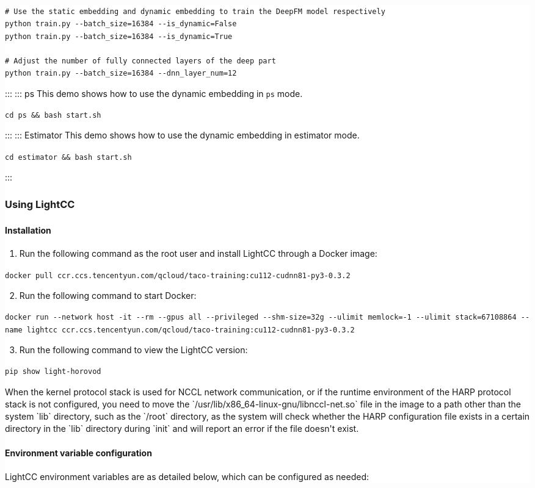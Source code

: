 ```plaintext
# Use the static embedding and dynamic embedding to train the DeepFM model respectively
python train.py --batch_size=16384 --is_dynamic=False
python train.py --batch_size=16384 --is_dynamic=True

# Adjust the number of fully connected layers of the deep part
python train.py --batch_size=16384 --dnn_layer_num=12
```
:::
::: ps
This demo shows how to use the dynamic embedding in `ps` mode.
```plaintext
cd ps && bash start.sh
```
:::
::: Estimator
This demo shows how to use the dynamic embedding in estimator mode.
```plaintext
cd estimator && bash start.sh
```
:::
</dx-accordion>


### Using LightCC

#### Installation
1. Run the following command as the root user and install LightCC through a Docker image:
```plaintext
docker pull ccr.ccs.tencentyun.com/qcloud/taco-training:cu112-cudnn81-py3-0.3.2
```
2. Run the following command to start Docker:
```plaintext
docker run --network host -it --rm --gpus all --privileged --shm-size=32g --ulimit memlock=-1 --ulimit stack=67108864 --name lightcc ccr.ccs.tencentyun.com/qcloud/taco-training:cu112-cudnn81-py3-0.3.2
```
3. Run the following command to view the LightCC version:
```plaintext
pip show light-horovod
```
<dx-alert infotype="notice" title="">
When the kernel protocol stack is used for NCCL network communication, or if the runtime environment of the HARP protocol stack is not configured, you need to move the `/usr/lib/x86_64-linux-gnu/libnccl-net.so` file in the image to a path other than the system `lib` directory, such as the `/root` directory, as the system will check whether the HARP configuration file exists in a certain directory in the `lib` directory during `init` and will report an error if the file doesn't exist.
</dx-alert>





#### Environment variable configuration
LightCC environment variables are as detailed below, which can be configured as needed:
